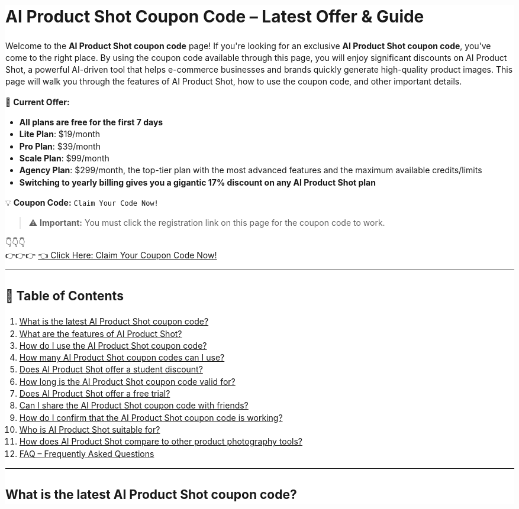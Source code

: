 # AI Product Shot Coupon Code – Latest Offer & Guide

Welcome to the **AI Product Shot coupon code** page! If you're looking for an exclusive **AI Product Shot coupon code**, you've come to the right place. By using the coupon code available through this page, you will enjoy significant discounts on AI Product Shot, a powerful AI-driven tool that helps e-commerce businesses and brands quickly generate high-quality product images. This page will walk you through the features of AI Product Shot, how to use the coupon code, and other important details.

🎁 **Current Offer:**
- **All plans are free for the first 7 days**
- **Lite Plan**: $19/month
- **Pro Plan**: $39/month
- **Scale Plan**: $99/month
- **Agency Plan**: $299/month, the top-tier plan with the most advanced features and the maximum available credits/limits
- **Switching to yearly billing gives you a gigantic 17% discount on any AI Product Shot plan**

💡 **Coupon Code:** `Claim Your Code Now!`  
> ⚠️ **Important:** You must click the registration link on this page for the coupon code to work.

👇👇👇  
👉👉👉 [👈 Click Here: Claim Your Coupon Code Now!](https://bit.ly/3DWocQV)

---

## 📖 Table of Contents

1. [What is the latest AI Product Shot coupon code?](#what-is-the-latest-ai-product-shot-coupon-code)
2. [What are the features of AI Product Shot?](#what-are-the-features-of-ai-product-shot)
3. [How do I use the AI Product Shot coupon code?](#how-do-i-use-the-ai-product-shot-coupon-code)
4. [How many AI Product Shot coupon codes can I use?](#how-many-ai-product-shot-coupon-codes-can-i-use)
5. [Does AI Product Shot offer a student discount?](#does-ai-product-shot-offer-a-student-discount)
6. [How long is the AI Product Shot coupon code valid for?](#how-long-is-the-ai-product-shot-coupon-code-valid-for)
7. [Does AI Product Shot offer a free trial?](#does-ai-product-shot-offer-a-free-trial)
8. [Can I share the AI Product Shot coupon code with friends?](#can-i-share-the-ai-product-shot-coupon-code-with-friends)
9. [How do I confirm that the AI Product Shot coupon code is working?](#how-do-i-confirm-that-the-ai-product-shot-coupon-code-is-working)
10. [Who is AI Product Shot suitable for?](#who-is-ai-product-shot-suitable-for)
11. [How does AI Product Shot compare to other product photography tools?](#how-does-ai-product-shot-compare-to-other-product-photography-tools)
12. [FAQ – Frequently Asked Questions](#faq--frequently-asked-questions)

---

## What is the latest AI Product Shot coupon code?
